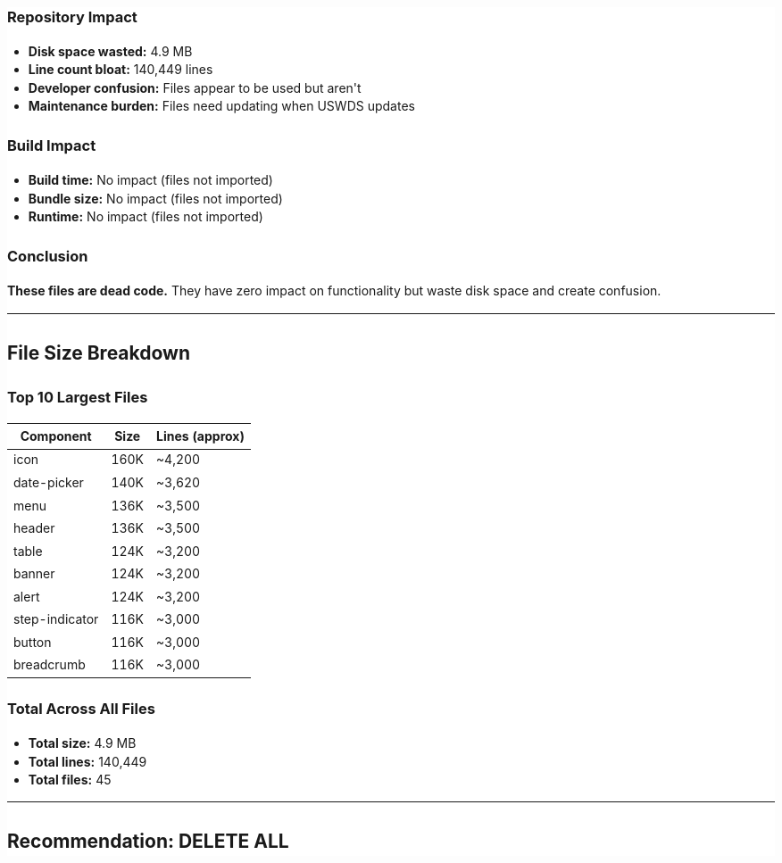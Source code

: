 ### Repository Impact
- **Disk space wasted:** 4.9 MB
- **Line count bloat:** 140,449 lines
- **Developer confusion:** Files appear to be used but aren't
- **Maintenance burden:** Files need updating when USWDS updates

### Build Impact
- **Build time:** No impact (files not imported)
- **Bundle size:** No impact (files not imported)
- **Runtime:** No impact (files not imported)

### Conclusion
**These files are dead code.** They have zero impact on functionality but waste disk space and create confusion.

---

## File Size Breakdown

### Top 10 Largest Files
| Component | Size | Lines (approx) |
|-----------|------|----------------|
| icon | 160K | ~4,200 |
| date-picker | 140K | ~3,620 |
| menu | 136K | ~3,500 |
| header | 136K | ~3,500 |
| table | 124K | ~3,200 |
| banner | 124K | ~3,200 |
| alert | 124K | ~3,200 |
| step-indicator | 116K | ~3,000 |
| button | 116K | ~3,000 |
| breadcrumb | 116K | ~3,000 |

### Total Across All Files
- **Total size:** 4.9 MB
- **Total lines:** 140,449
- **Total files:** 45

---

## Recommendation: DELETE ALL
